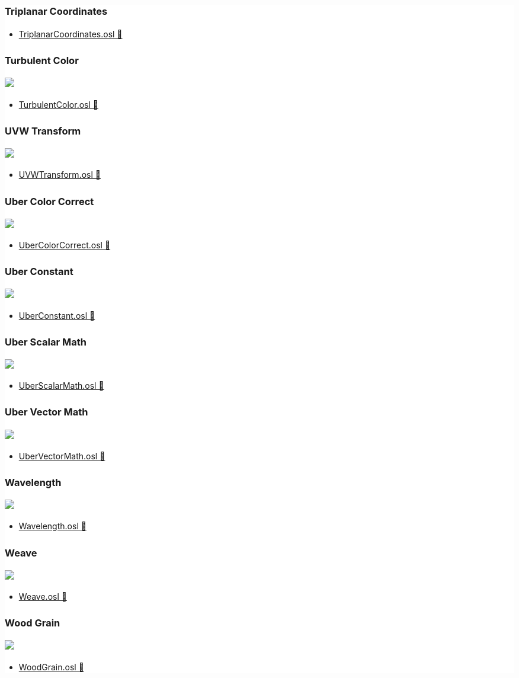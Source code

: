 ### Triplanar Coordinates

- [TriplanarCoordinates.osl 📝](TriplanarCoordinates.osl)

### Turbulent Color

![](TurbulentColor.jpg)

- [TurbulentColor.osl 📝](TurbulentColor.osl)

### UVW Transform

![](UVWTransform.jpg)

- [UVWTransform.osl 📝](UVWTransform.osl)

### Uber Color Correct

![](UberColorCorrect.png)

- [UberColorCorrect.osl 📝](UberColorCorrect.osl)

### Uber Constant

![](UberConstant.jpg)

- [UberConstant.osl 📝](UberConstant.osl)

### Uber Scalar Math

![](UberScalarMath.jpg)

- [UberScalarMath.osl 📝](UberScalarMath.osl)

### Uber Vector Math

![](UberVectorMath.jpg)

- [UberVectorMath.osl 📝](UberVectorMath.osl)

### Wavelength

![](Wavelength.jpg)

- [Wavelength.osl 📝](Wavelength.osl)

### Weave

![](Weave.jpg)

- [Weave.osl 📝](Weave.osl)

### Wood Grain

![](WoodGrain.jpg)

- [WoodGrain.osl 📝](WoodGrain.osl)
